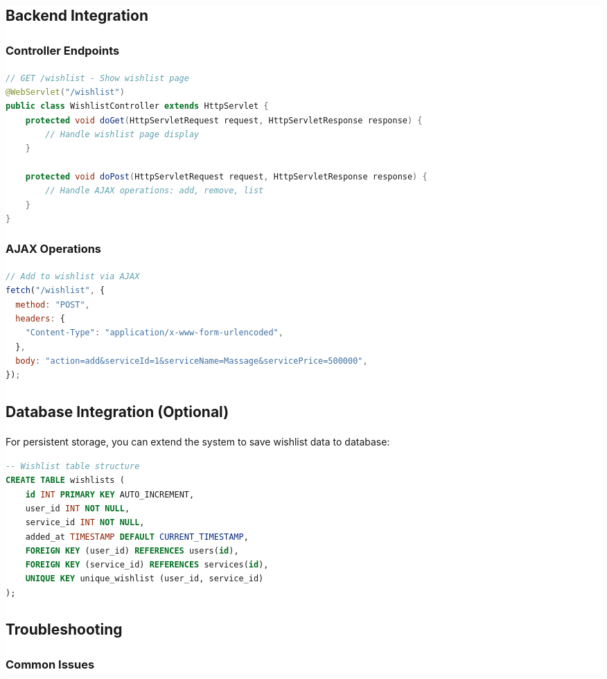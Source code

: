 ## Backend Integration

### Controller Endpoints

```java
// GET /wishlist - Show wishlist page
@WebServlet("/wishlist")
public class WishlistController extends HttpServlet {
    protected void doGet(HttpServletRequest request, HttpServletResponse response) {
        // Handle wishlist page display
    }

    protected void doPost(HttpServletRequest request, HttpServletResponse response) {
        // Handle AJAX operations: add, remove, list
    }
}
```

### AJAX Operations

```javascript
// Add to wishlist via AJAX
fetch("/wishlist", {
  method: "POST",
  headers: {
    "Content-Type": "application/x-www-form-urlencoded",
  },
  body: "action=add&serviceId=1&serviceName=Massage&servicePrice=500000",
});
```

## Database Integration (Optional)

For persistent storage, you can extend the system to save wishlist data to database:

```sql
-- Wishlist table structure
CREATE TABLE wishlists (
    id INT PRIMARY KEY AUTO_INCREMENT,
    user_id INT NOT NULL,
    service_id INT NOT NULL,
    added_at TIMESTAMP DEFAULT CURRENT_TIMESTAMP,
    FOREIGN KEY (user_id) REFERENCES users(id),
    FOREIGN KEY (service_id) REFERENCES services(id),
    UNIQUE KEY unique_wishlist (user_id, service_id)
);
```

## Troubleshooting

### Common Issues
